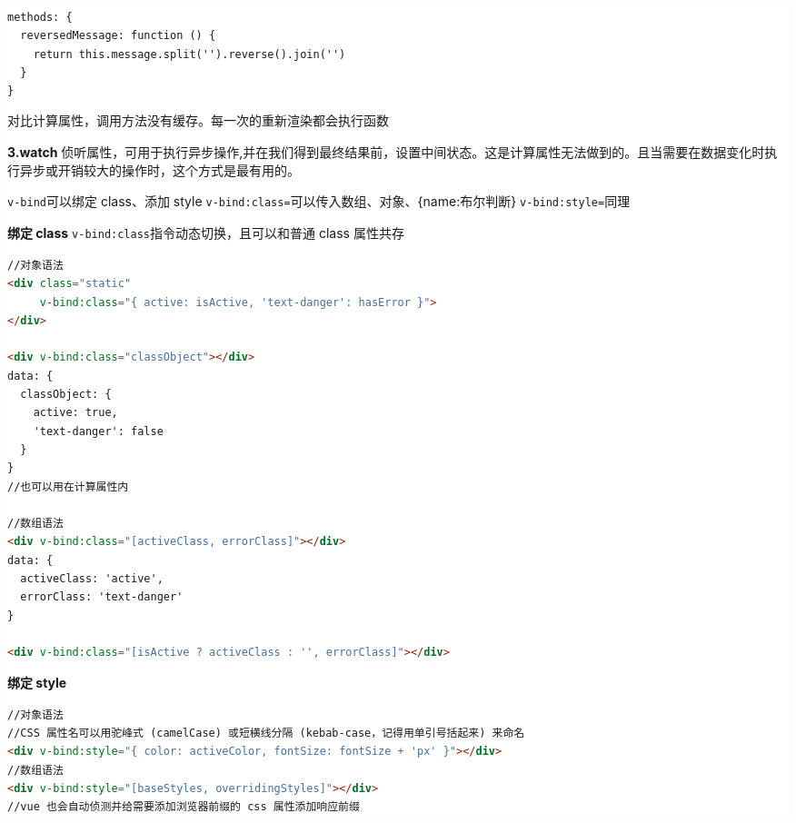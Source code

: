 ```
methods: {
  reversedMessage: function () {
    return this.message.split('').reverse().join('')
  }
}
```

对比计算属性，调用方法没有缓存。每一次的重新渲染都会执行函数



**3.watch**
侦听属性，可用于执行异步操作,并在我们得到最终结果前，设置中间状态。这是计算属性无法做到的。且当需要在数据变化时执行异步或开销较大的操作时，这个方式是最有用的。

`v-bind`可以绑定 class、添加 style
`v-bind:class=`可以传入数组、对象、{name:布尔判断}
`v-bind:style=`同理



**绑定 class**
`v-bind:class`指令动态切换，且可以和普通 class 属性共存

```html
//对象语法
<div class="static"
     v-bind:class="{ active: isActive, 'text-danger': hasError }">
</div>

<div v-bind:class="classObject"></div>
data: {
  classObject: {
    active: true,
    'text-danger': false
  }
}
//也可以用在计算属性内

//数组语法
<div v-bind:class="[activeClass, errorClass]"></div>
data: {
  activeClass: 'active',
  errorClass: 'text-danger'
}

<div v-bind:class="[isActive ? activeClass : '', errorClass]"></div>

```



**绑定 style**

```html
//对象语法
//CSS 属性名可以用驼峰式 (camelCase) 或短横线分隔 (kebab-case，记得用单引号括起来) 来命名
<div v-bind:style="{ color: activeColor, fontSize: fontSize + 'px' }"></div>
//数组语法
<div v-bind:style="[baseStyles, overridingStyles]"></div>
//vue 也会自动侦测并给需要添加浏览器前缀的 css 属性添加响应前缀
```

